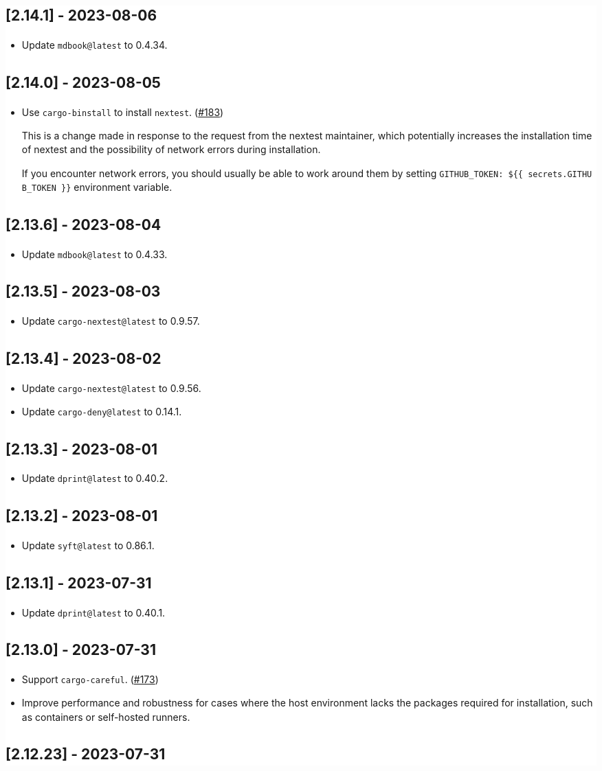 ## [2.14.1] - 2023-08-06

- Update `mdbook@latest` to 0.4.34.

## [2.14.0] - 2023-08-05

- Use `cargo-binstall` to install `nextest`. ([#183](https://github.com/taiki-e/install-action/pull/183))

  This is a change made in response to the request from the nextest maintainer, which potentially increases the installation time of nextest and the possibility of network errors during installation.

  If you encounter network errors, you should usually be able to work around them by setting `GITHUB_TOKEN: ${{ secrets.GITHUB_TOKEN }}` environment variable.

## [2.13.6] - 2023-08-04

- Update `mdbook@latest` to 0.4.33.

## [2.13.5] - 2023-08-03

- Update `cargo-nextest@latest` to 0.9.57.

## [2.13.4] - 2023-08-02

- Update `cargo-nextest@latest` to 0.9.56.

- Update `cargo-deny@latest` to 0.14.1.

## [2.13.3] - 2023-08-01

- Update `dprint@latest` to 0.40.2.

## [2.13.2] - 2023-08-01

- Update `syft@latest` to 0.86.1.

## [2.13.1] - 2023-07-31

- Update `dprint@latest` to 0.40.1.

## [2.13.0] - 2023-07-31

- Support `cargo-careful`. ([#173](https://github.com/taiki-e/install-action/pull/173))

- Improve performance and robustness for cases where the host environment lacks the packages required for installation, such as containers or self-hosted runners.

## [2.12.23] - 2023-07-31
